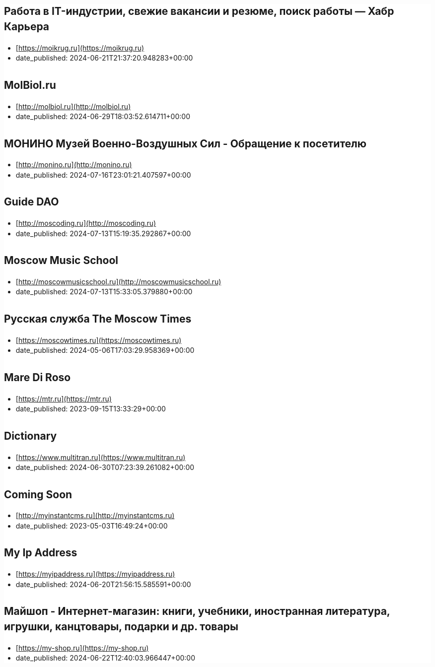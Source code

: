  ## Работа в IT-индустрии, свежие вакансии и резюме, поиск работы — Хабр Карьера
 - [https://moikrug.ru](https://moikrug.ru)
 - date_published: 2024-06-21T21:37:20.948283+00:00

 ## MolBiol.ru
 - [http://molbiol.ru](http://molbiol.ru)
 - date_published: 2024-06-29T18:03:52.614711+00:00

 ## МОНИНО Музей Военно-Воздушных Сил - Обращение к посетителю
 - [http://monino.ru](http://monino.ru)
 - date_published: 2024-07-16T23:01:21.407597+00:00

 ## Guide DAO
 - [http://moscoding.ru](http://moscoding.ru)
 - date_published: 2024-07-13T15:19:35.292867+00:00

 ## Moscow Music School
 - [http://moscowmusicschool.ru](http://moscowmusicschool.ru)
 - date_published: 2024-07-13T15:33:05.379880+00:00

 ## Русская служба The Moscow Times
 - [https://moscowtimes.ru](https://moscowtimes.ru)
 - date_published: 2024-05-06T17:03:29.958369+00:00

 ## Mare Di Roso
 - [https://mtr.ru](https://mtr.ru)
 - date_published: 2023-09-15T13:33:29+00:00

 ## Dictionary
 - [https://www.multitran.ru](https://www.multitran.ru)
 - date_published: 2024-06-30T07:23:39.261082+00:00

 ## Coming Soon
 - [http://myinstantcms.ru](http://myinstantcms.ru)
 - date_published: 2023-05-03T16:49:24+00:00

 ## My Ip Address
 - [https://myipaddress.ru](https://myipaddress.ru)
 - date_published: 2024-06-20T21:56:15.585591+00:00

 ## Майшоп - Интернет-магазин: книги, учебники, иностранная литература, игрушки, канцтовары, подарки и др. товары
 - [https://my-shop.ru](https://my-shop.ru)
 - date_published: 2024-06-22T12:40:03.966447+00:00
